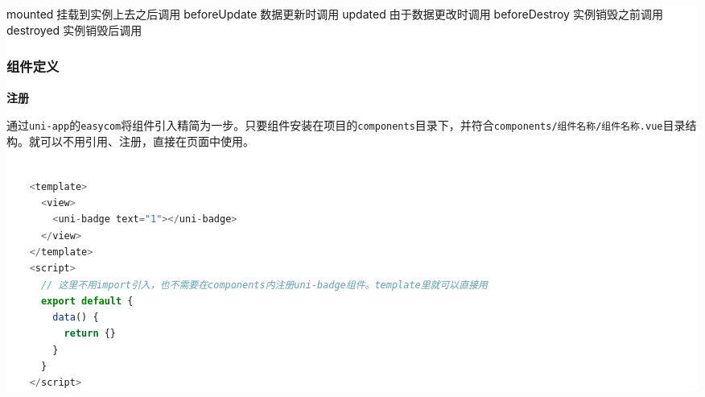<td>mounted</td>

<td>挂载到实例上去之后调用</td>

</tr>

<tr>

<td>beforeUpdate</td>

<td>数据更新时调用</td>

</tr>

<tr>

<td>updated</td>

<td>由于数据更改时调用</td>

</tr>

<tr>

<td>beforeDestroy</td>

<td>实例销毁之前调用</td>

</tr>

<tr>

<td>destroyed</td>

<td>实例销毁后调用</td>

</tr>

</tbody>

</table>

###  组件定义

**注册**

通过`uni-app`的`easycom`将组件引入精简为一步。只要组件安装在项目的`components`目录下，并符合`components/组件名称/组件名称.vue`目录结构。就可以不用引用、注册，直接在页面中使用。

```js

    <template>
      <view>
    	<uni-badge text="1"></uni-badge>
      </view>
    </template>
    <script>
      // 这里不用import引入，也不需要在components内注册uni-badge组件。template里就可以直接用
      export default {
    	data() {
    	  return {}
    	}
      }
    </script>
```
